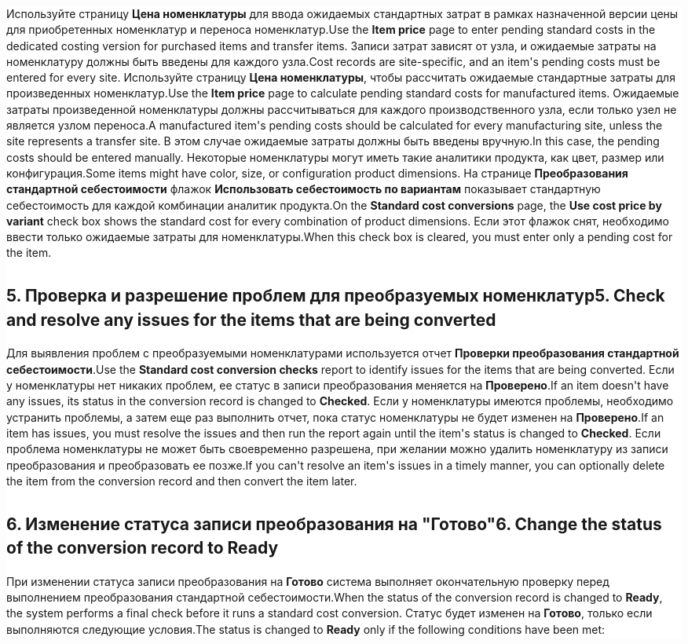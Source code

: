 <span data-ttu-id="f24c4-167">Используйте страницу **Цена номенклатуры** для ввода ожидаемых стандартных затрат в рамках назначенной версии цены для приобретенных номенклатур и переноса номенклатур.</span><span class="sxs-lookup"><span data-stu-id="f24c4-167">Use the **Item price** page to enter pending standard costs in the dedicated costing version for purchased items and transfer items.</span></span> <span data-ttu-id="f24c4-168">Записи затрат зависят от узла, и ожидаемые затраты на номенклатуру должны быть введены для каждого узла.</span><span class="sxs-lookup"><span data-stu-id="f24c4-168">Cost records are site-specific, and an item's pending costs must be entered for every site.</span></span> <span data-ttu-id="f24c4-169">Используйте страницу **Цена номенклатуры**, чтобы рассчитать ожидаемые стандартные затраты для произведенных номенклатур.</span><span class="sxs-lookup"><span data-stu-id="f24c4-169">Use the **Item price** page to calculate pending standard costs for manufactured items.</span></span> <span data-ttu-id="f24c4-170">Ожидаемые затраты произведенной номенклатуры должны рассчитываться для каждого производственного узла, если только узел не является узлом переноса.</span><span class="sxs-lookup"><span data-stu-id="f24c4-170">A manufactured item's pending costs should be calculated for every manufacturing site, unless the site represents a transfer site.</span></span> <span data-ttu-id="f24c4-171">В этом случае ожидаемые затраты должны быть введены вручную.</span><span class="sxs-lookup"><span data-stu-id="f24c4-171">In this case, the pending costs should be entered manually.</span></span> <span data-ttu-id="f24c4-172">Некоторые номенклатуры могут иметь такие аналитики продукта, как цвет, размер или конфигурация.</span><span class="sxs-lookup"><span data-stu-id="f24c4-172">Some items might have color, size, or configuration product dimensions.</span></span> <span data-ttu-id="f24c4-173">На странице **Преобразования стандартной себестоимости** флажок **Использовать себестоимость по вариантам** показывает стандартную себестоимость для каждой комбинации аналитик продукта.</span><span class="sxs-lookup"><span data-stu-id="f24c4-173">On the **Standard cost conversions** page, the **Use cost price by variant** check box shows the standard cost for every combination of product dimensions.</span></span> <span data-ttu-id="f24c4-174">Если этот флажок снят, необходимо ввести только ожидаемые затраты для номенклатуры.</span><span class="sxs-lookup"><span data-stu-id="f24c4-174">When this check box is cleared, you must enter only a pending cost for the item.</span></span>

## <a name="5-check-and-resolve-any-issues-for-the-items-that-are-being-converted"></a><span data-ttu-id="f24c4-175">5. Проверка и разрешение проблем для преобразуемых номенклатур</span><span class="sxs-lookup"><span data-stu-id="f24c4-175">5. Check and resolve any issues for the items that are being converted</span></span>
<span data-ttu-id="f24c4-176">Для выявления проблем с преобразуемыми номенклатурами используется отчет **Проверки преобразования стандартной себестоимости**.</span><span class="sxs-lookup"><span data-stu-id="f24c4-176">Use the **Standard cost conversion checks** report to identify issues for the items that are being converted.</span></span> <span data-ttu-id="f24c4-177">Если у номенклатуры нет никаких проблем, ее статус в записи преобразования меняется на **Проверено**.</span><span class="sxs-lookup"><span data-stu-id="f24c4-177">If an item doesn't have any issues, its status in the conversion record is changed to **Checked**.</span></span> <span data-ttu-id="f24c4-178">Если у номенклатуры имеются проблемы, необходимо устранить проблемы, а затем еще раз выполнить отчет, пока статус номенклатуры не будет изменен на **Проверено**.</span><span class="sxs-lookup"><span data-stu-id="f24c4-178">If an item has issues, you must resolve the issues and then run the report again until the item's status is changed to **Checked**.</span></span> <span data-ttu-id="f24c4-179">Если проблема номенклатуры не может быть своевременно разрешена, при желании можно удалить номенклатуру из записи преобразования и преобразовать ее позже.</span><span class="sxs-lookup"><span data-stu-id="f24c4-179">If you can't resolve an item's issues in a timely manner, you can optionally delete the item from the conversion record and then convert the item later.</span></span>

## <a name="6-change-the-status-of-the-conversion-record-to-ready"></a><span data-ttu-id="f24c4-180">6. Изменение статуса записи преобразования на "Готово"</span><span class="sxs-lookup"><span data-stu-id="f24c4-180">6. Change the status of the conversion record to Ready</span></span>
<span data-ttu-id="f24c4-181">При изменении статуса записи преобразования на **Готово** система выполняет окончательную проверку перед выполнением преобразования стандартной себестоимости.</span><span class="sxs-lookup"><span data-stu-id="f24c4-181">When the status of the conversion record is changed to **Ready**, the system performs a final check before it runs a standard cost conversion.</span></span> <span data-ttu-id="f24c4-182">Статус будет изменен на **Готово**, только если выполняются следующие условия.</span><span class="sxs-lookup"><span data-stu-id="f24c4-182">The status is changed to **Ready** only if the following conditions have been met:</span></span>
